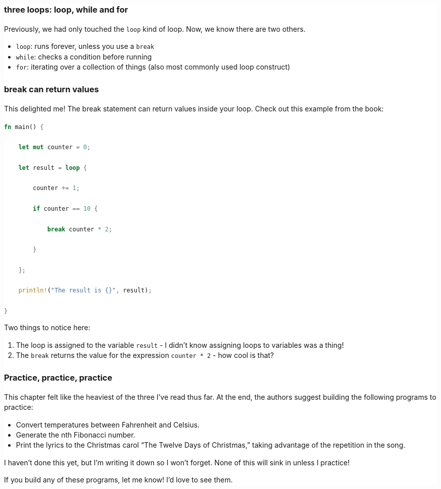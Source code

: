 ### three loops: loop, while and for

Previously, we had only touched the `loop` kind of loop. Now, we know there are two others.

- `loop`: runs forever, unless you use a `break`
- `while`: checks a condition before running
- `for`: iterating over a collection of things (also most commonly used loop construct)

### break can return values

This delighted me! The break statement can return values inside your loop. Check out this example from the book:

```rust
fn main() {

    let mut counter = 0;

    let result = loop {

        counter += 1;

        if counter == 10 {

            break counter * 2;

        }

    };

    println!("The result is {}", result);

}
```

Two things to notice here:

1. The loop is assigned to the variable `result` - I didn’t know assigning loops to variables was a thing!
2. The `break` returns the value for the expression `counter * 2` - how cool is that?

### Practice, practice, practice

This chapter felt like the heaviest of the three I’ve read thus far. At the end, the authors suggest building the following programs to practice:

- Convert temperatures between Fahrenheit and Celsius.
- Generate the nth Fibonacci number.
- Print the lyrics to the Christmas carol “The Twelve Days of Christmas,” taking advantage of the repetition in the song.

I haven’t done this yet, but I’m writing it down so I won’t forget. None of this will sink in unless I practice!

If you build any of these programs, let me know! I’d love to see them.

